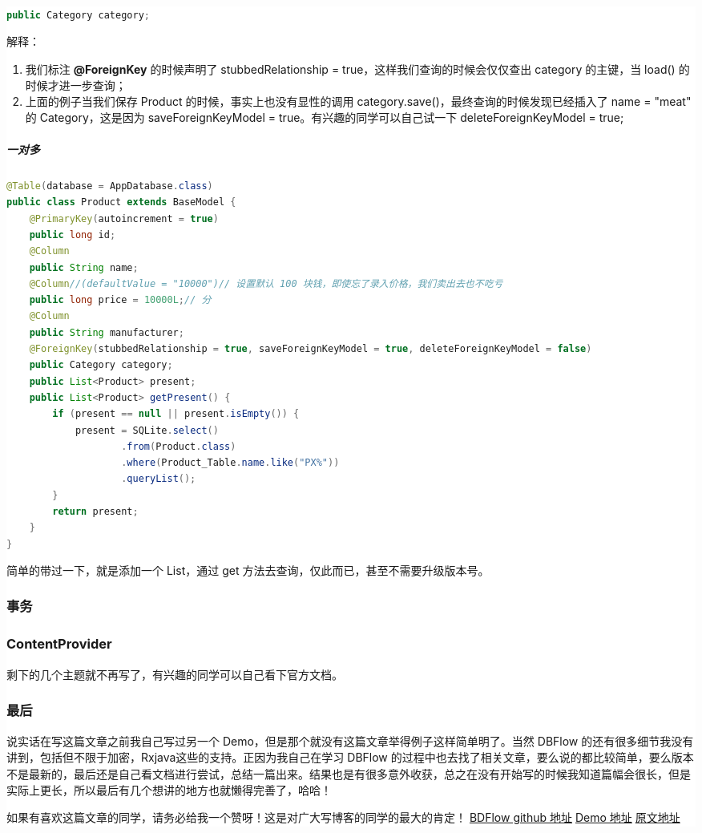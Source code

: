 ~~~java
public Category category;
~~~
解释：
1. 我们标注 **@ForeignKey** 的时候声明了 stubbedRelationship = true，这样我们查询的时候会仅仅查出 category 的主键，当 load() 的时候才进一步查询；
2. 上面的例子当我们保存 Product 的时候，事实上也没有显性的调用 category.save()，最终查询的时候发现已经插入了 name = "meat" 的 Category，这是因为 saveForeignKeyModel = true。有兴趣的同学可以自己试一下 deleteForeignKeyModel = true;

##### 一对多
~~~java
@Table(database = AppDatabase.class)
public class Product extends BaseModel {
    @PrimaryKey(autoincrement = true)
    public long id;
    @Column
    public String name;
    @Column//(defaultValue = "10000")// 设置默认 100 块钱，即使忘了录入价格，我们卖出去也不吃亏
    public long price = 10000L;// 分
    @Column
    public String manufacturer;
    @ForeignKey(stubbedRelationship = true, saveForeignKeyModel = true, deleteForeignKeyModel = false)
    public Category category;
    public List<Product> present;
    public List<Product> getPresent() {
        if (present == null || present.isEmpty()) {
            present = SQLite.select()
                    .from(Product.class)
                    .where(Product_Table.name.like("PX%"))
                    .queryList();
        }
        return present;
    }
}
~~~
简单的带过一下，就是添加一个 List，通过 get 方法去查询，仅此而已，甚至不需要升级版本号。
### 事务
### ContentProvider
剩下的几个主题就不再写了，有兴趣的同学可以自己看下官方文档。
### 最后
说实话在写这篇文章之前我自己写过另一个 Demo，但是那个就没有这篇文章举得例子这样简单明了。当然 DBFlow 的还有很多细节我没有讲到，包括但不限于加密，Rxjava这些的支持。正因为我自己在学习 DBFlow 的过程中也去找了相关文章，要么说的都比较简单，要么版本不是最新的，最后还是自己看文档进行尝试，总结一篇出来。结果也是有很多意外收获，总之在没有开始写的时候我知道篇幅会很长，但是实际上更长，所以最后有几个想讲的地方也就懒得完善了，哈哈！

如果有喜欢这篇文章的同学，请务必给我一个赞呀！这是对广大写博客的同学的最大的肯定！
[BDFlow github 地址](https://github.com/Raizlabs/DBFlow)
[Demo 地址](https://github.com/DthFish/DBFlowDemo)
[原文地址](http://www.jianshu.com/p/0c017a715410)





